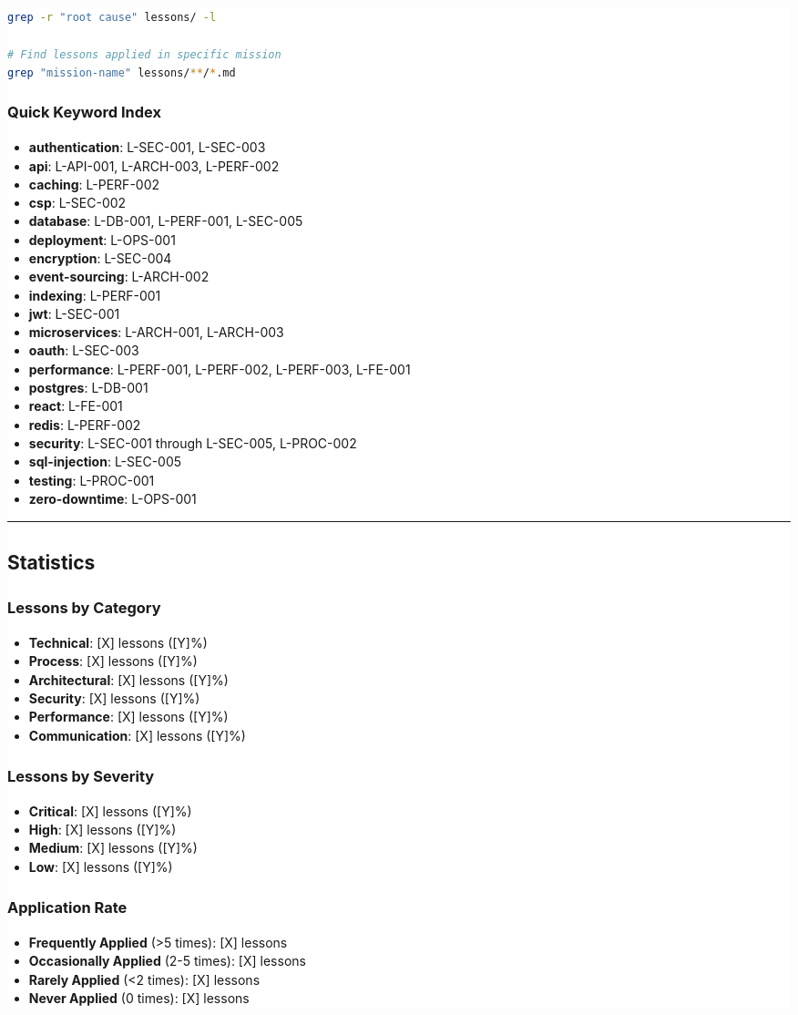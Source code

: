 ```bash
grep -r "root cause" lessons/ -l

# Find lessons applied in specific mission
grep "mission-name" lessons/**/*.md
```

### Quick Keyword Index

- **authentication**: L-SEC-001, L-SEC-003
- **api**: L-API-001, L-ARCH-003, L-PERF-002
- **caching**: L-PERF-002
- **csp**: L-SEC-002
- **database**: L-DB-001, L-PERF-001, L-SEC-005
- **deployment**: L-OPS-001
- **encryption**: L-SEC-004
- **event-sourcing**: L-ARCH-002
- **indexing**: L-PERF-001
- **jwt**: L-SEC-001
- **microservices**: L-ARCH-001, L-ARCH-003
- **oauth**: L-SEC-003
- **performance**: L-PERF-001, L-PERF-002, L-PERF-003, L-FE-001
- **postgres**: L-DB-001
- **react**: L-FE-001
- **redis**: L-PERF-002
- **security**: L-SEC-001 through L-SEC-005, L-PROC-002
- **sql-injection**: L-SEC-005
- **testing**: L-PROC-001
- **zero-downtime**: L-OPS-001

---

## Statistics

### Lessons by Category
- **Technical**: [X] lessons ([Y]%)
- **Process**: [X] lessons ([Y]%)
- **Architectural**: [X] lessons ([Y]%)
- **Security**: [X] lessons ([Y]%)
- **Performance**: [X] lessons ([Y]%)
- **Communication**: [X] lessons ([Y]%)

### Lessons by Severity
- **Critical**: [X] lessons ([Y]%)
- **High**: [X] lessons ([Y]%)
- **Medium**: [X] lessons ([Y]%)
- **Low**: [X] lessons ([Y]%)

### Application Rate
- **Frequently Applied** (>5 times): [X] lessons
- **Occasionally Applied** (2-5 times): [X] lessons
- **Rarely Applied** (<2 times): [X] lessons
- **Never Applied** (0 times): [X] lessons
